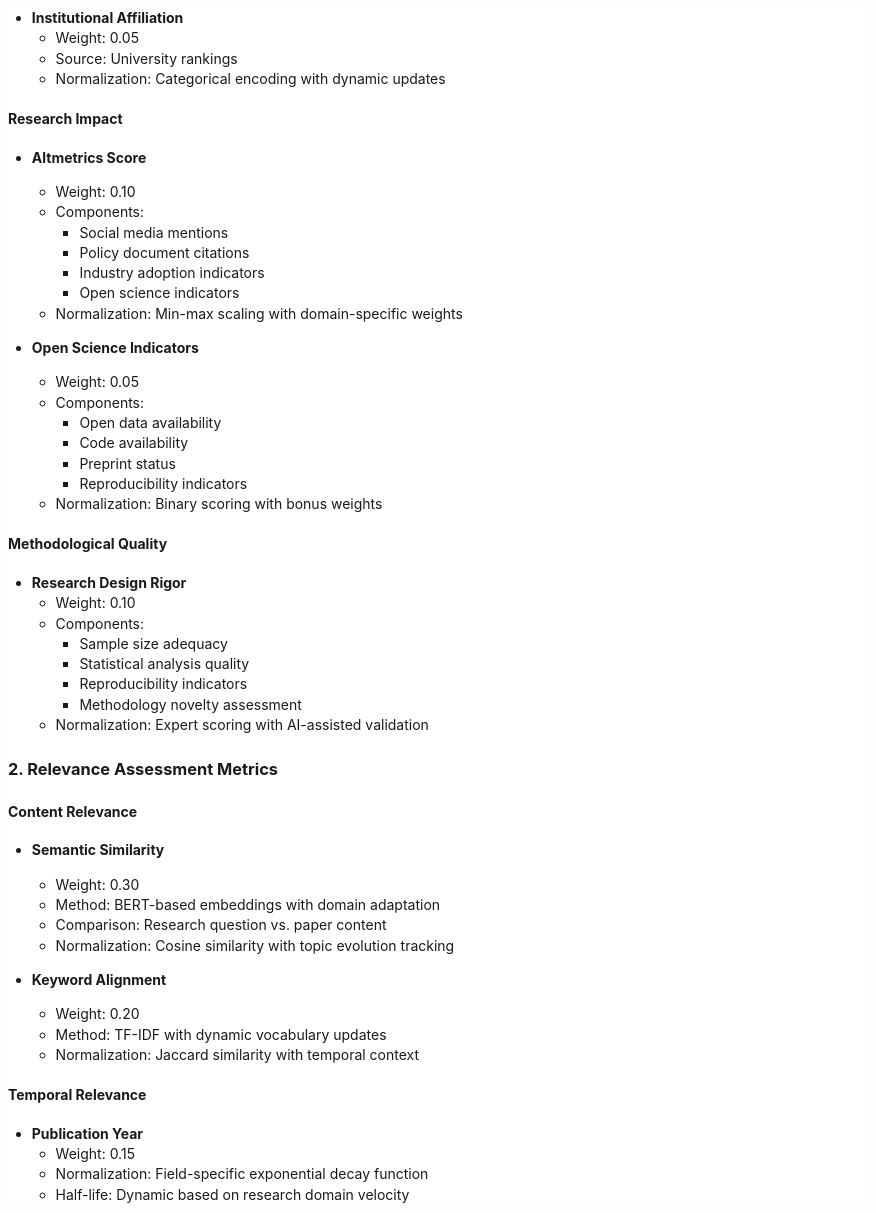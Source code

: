 - **Institutional Affiliation**
  - Weight: 0.05
  - Source: University rankings
  - Normalization: Categorical encoding with dynamic updates

#### Research Impact
- **Altmetrics Score**
  - Weight: 0.10
  - Components:
    - Social media mentions
    - Policy document citations
    - Industry adoption indicators
    - Open science indicators
  - Normalization: Min-max scaling with domain-specific weights

- **Open Science Indicators**
  - Weight: 0.05
  - Components:
    - Open data availability
    - Code availability
    - Preprint status
    - Reproducibility indicators
  - Normalization: Binary scoring with bonus weights

#### Methodological Quality
- **Research Design Rigor**
  - Weight: 0.10
  - Components:
    - Sample size adequacy
    - Statistical analysis quality
    - Reproducibility indicators
    - Methodology novelty assessment
  - Normalization: Expert scoring with AI-assisted validation

### 2. Relevance Assessment Metrics

#### Content Relevance
- **Semantic Similarity**
  - Weight: 0.30
  - Method: BERT-based embeddings with domain adaptation
  - Comparison: Research question vs. paper content
  - Normalization: Cosine similarity with topic evolution tracking

- **Keyword Alignment**
  - Weight: 0.20
  - Method: TF-IDF with dynamic vocabulary updates
  - Normalization: Jaccard similarity with temporal context

#### Temporal Relevance
- **Publication Year**
  - Weight: 0.15
  - Normalization: Field-specific exponential decay function
  - Half-life: Dynamic based on research domain velocity
